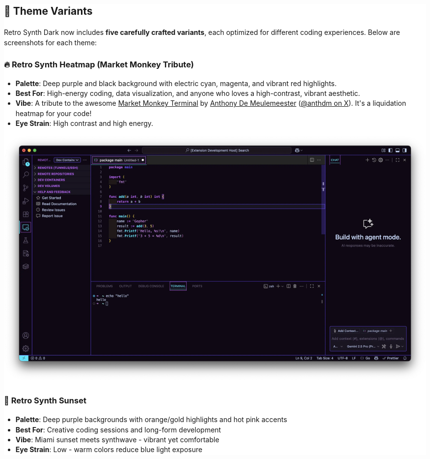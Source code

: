## 🎨 Theme Variants

Retro Synth Dark now includes **five carefully crafted variants**, each optimized for different coding experiences. Below are screenshots for each theme:

### 🔥 **Retro Synth Heatmap (Market Monkey Tribute)**
- **Palette**: Deep purple and black background with electric cyan, magenta, and vibrant red highlights.
- **Best For**: High-energy coding, data visualization, and anyone who loves a high-contrast, vibrant aesthetic.
- **Vibe**: A tribute to the awesome [Market Monkey Terminal](https://marketmonkeyterminal.com/?ref=buckedunicorn) by [Anthony De Meulemeester](https://github.com/anthdm) ([@anthdm on X](https://x.com/anthdm)). It's a liquidation heatmap for your code!
- **Eye Strain**: High contrast and high energy.

<p align="center">
  <img src="https://raw.githubusercontent.com/BuckedUnicorn/retro-synth-dark/main/assets/market-monkey-code.webp" /><br/>
</p>

### 🌅 **Retro Synth Sunset**
- **Palette**: Deep purple backgrounds with orange/gold highlights and hot pink accents
- **Best For**: Creative coding sessions and long-form development
- **Vibe**: Miami sunset meets synthwave - vibrant yet comfortable
- **Eye Strain**: Low - warm colors reduce blue light exposure

